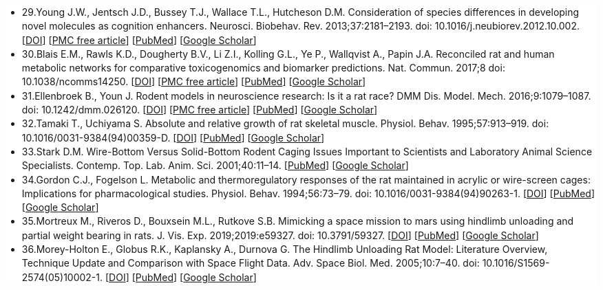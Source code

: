 *   29.Young J.W., Jentsch J.D., Bussey T.J., Wallace T.L., Hutcheson D.M. Consideration of species differences in developing novel molecules as cognition enhancers. Neurosci. Biobehav. Rev. 2013;37:2181–2193. doi: 10.1016/j.neubiorev.2012.10.002. \[[DOI](https://doi.org/10.1016/j.neubiorev.2012.10.002)\] \[[PMC free article](https://www.ncbi.nlm.nih.gov/articles/PMC3594426/)\] \[[PubMed](https://pubmed.ncbi.nlm.nih.gov/23064177/)\] \[[Google Scholar](https://scholar.google.com/scholar_lookup?journal=Neurosci.%20Biobehav.%20Rev.&title=Consideration%20of%20species%20differences%20in%20developing%20novel%20molecules%20as%20cognition%20enhancers&author=J.W.%20Young&author=J.D.%20Jentsch&author=T.J.%20Bussey&author=T.L.%20Wallace&author=D.M.%20Hutcheson&volume=37&publication_year=2013&pages=2181-2193&pmid=23064177&doi=10.1016/j.neubiorev.2012.10.002&)\]
*   30.Blais E.M., Rawls K.D., Dougherty B.V., Li Z.I., Kolling G.L., Ye P., Wallqvist A., Papin J.A. Reconciled rat and human metabolic networks for comparative toxicogenomics and biomarker predictions. Nat. Commun. 2017;8 doi: 10.1038/ncomms14250. \[[DOI](https://doi.org/10.1038/ncomms14250)\] \[[PMC free article](https://www.ncbi.nlm.nih.gov/articles/PMC5309818/)\] \[[PubMed](https://pubmed.ncbi.nlm.nih.gov/28176778/)\] \[[Google Scholar](https://scholar.google.com/scholar_lookup?journal=Nat.%20Commun.&title=Reconciled%20rat%20and%20human%20metabolic%20networks%20for%20comparative%20toxicogenomics%20and%20biomarker%20predictions&author=E.M.%20Blais&author=K.D.%20Rawls&author=B.V.%20Dougherty&author=Z.I.%20Li&author=G.L.%20Kolling&volume=8&publication_year=2017&pmid=28176778&doi=10.1038/ncomms14250&)\]
*   31.Ellenbroek B., Youn J. Rodent models in neuroscience research: Is it a rat race? DMM Dis. Model. Mech. 2016;9:1079–1087. doi: 10.1242/dmm.026120. \[[DOI](https://doi.org/10.1242/dmm.026120)\] \[[PMC free article](https://www.ncbi.nlm.nih.gov/articles/PMC5087838/)\] \[[PubMed](https://pubmed.ncbi.nlm.nih.gov/27736744/)\] \[[Google Scholar](https://scholar.google.com/scholar_lookup?journal=DMM%20Dis.%20Model.%20Mech.&title=Rodent%20models%20in%20neuroscience%20research:%20Is%20it%20a%20rat%20race?&author=B.%20Ellenbroek&author=J.%20Youn&volume=9&publication_year=2016&pages=1079-1087&pmid=27736744&doi=10.1242/dmm.026120&)\]
*   32.Tamaki T., Uchiyama S. Absolute and relative growth of rat skeletal muscle. Physiol. Behav. 1995;57:913–919. doi: 10.1016/0031-9384(94)00359-D. \[[DOI](https://doi.org/10.1016/0031-9384\(94\)00359-D)\] \[[PubMed](https://pubmed.ncbi.nlm.nih.gov/7610144/)\] \[[Google Scholar](https://scholar.google.com/scholar_lookup?journal=Physiol.%20Behav.&title=Absolute%20and%20relative%20growth%20of%20rat%20skeletal%20muscle&author=T.%20Tamaki&author=S.%20Uchiyama&volume=57&publication_year=1995&pages=913-919&pmid=7610144&doi=10.1016/0031-9384\(94\)00359-D&)\]
*   33.Stark D.M. Wire-Bottom Versus Solid-Bottom Rodent Caging Issues Important to Scientists and Laboratory Animal Science Specialists. Contemp. Top. Lab. Anim. Sci. 2001;40:11–14. \[[PubMed](https://pubmed.ncbi.nlm.nih.gov/11703049/)\] \[[Google Scholar](https://scholar.google.com/scholar_lookup?journal=Contemp.%20Top.%20Lab.%20Anim.%20Sci.&title=Wire-Bottom%20Versus%20Solid-Bottom%20Rodent%20Caging%20Issues%20Important%20to%20Scientists%20and%20Laboratory%20Animal%20Science%20Specialists&author=D.M.%20Stark&volume=40&publication_year=2001&pages=11-14&pmid=11703049&)\]
*   34.Gordon C.J., Fogelson L. Metabolic and thermoregulatory responses of the rat maintained in acrylic or wire-screen cages: Implications for pharmacological studies. Physiol. Behav. 1994;56:73–79. doi: 10.1016/0031-9384(94)90263-1. \[[DOI](https://doi.org/10.1016/0031-9384\(94\)90263-1)\] \[[PubMed](https://pubmed.ncbi.nlm.nih.gov/7916156/)\] \[[Google Scholar](https://scholar.google.com/scholar_lookup?journal=Physiol.%20Behav.&title=Metabolic%20and%20thermoregulatory%20responses%20of%20the%20rat%20maintained%20in%20acrylic%20or%20wire-screen%20cages:%20Implications%20for%20pharmacological%20studies&author=C.J.%20Gordon&author=L.%20Fogelson&volume=56&publication_year=1994&pages=73-79&pmid=7916156&doi=10.1016/0031-9384\(94\)90263-1&)\]
*   35.Mortreux M., Riveros D., Bouxsein M.L., Rutkove S.B. Mimicking a space mission to mars using hindlimb unloading and partial weight bearing in rats. J. Vis. Exp. 2019;2019:e59327. doi: 10.3791/59327. \[[DOI](https://doi.org/10.3791/59327)\] \[[PubMed](https://pubmed.ncbi.nlm.nih.gov/31009001/)\] \[[Google Scholar](https://scholar.google.com/scholar_lookup?journal=J.%20Vis.%20Exp.&title=Mimicking%20a%20space%20mission%20to%20mars%20using%20hindlimb%20unloading%20and%20partial%20weight%20bearing%20in%20rats&author=M.%20Mortreux&author=D.%20Riveros&author=M.L.%20Bouxsein&author=S.B.%20Rutkove&volume=2019&publication_year=2019&pages=e59327&pmid=31009001&doi=10.3791/59327&)\]
*   36.Morey-Holton E., Globus R.K., Kaplansky A., Durnova G. The Hindlimb Unloading Rat Model: Literature Overview, Technique Update and Comparison with Space Flight Data. Adv. Space Biol. Med. 2005;10:7–40. doi: 10.1016/S1569-2574(05)10002-1. \[[DOI](https://doi.org/10.1016/S1569-2574\(05\)10002-1)\] \[[PubMed](https://pubmed.ncbi.nlm.nih.gov/16101103/)\] \[[Google Scholar](https://scholar.google.com/scholar_lookup?journal=Adv.%20Space%20Biol.%20Med.&title=The%20Hindlimb%20Unloading%20Rat%20Model:%20Literature%20Overview,%20Technique%20Update%20and%20Comparison%20with%20Space%20Flight%20Data&author=E.%20Morey-Holton&author=R.K.%20Globus&author=A.%20Kaplansky&author=G.%20Durnova&volume=10&publication_year=2005&pages=7-40&pmid=16101103&doi=10.1016/S1569-2574\(05\)10002-1&)\]